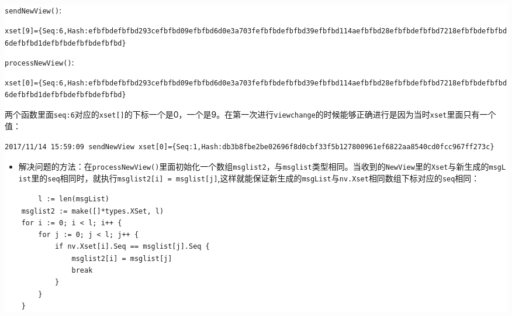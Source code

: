 `sendNewView()`:
```
xset[9]={Seq:6,Hash:efbfbdefbfbd293cefbfbd09efbfbd6d0e3a703fefbfbdefbfbd39efbfbd114aefbfbd28efbfbdefbfbd7218efbfbdefbfbd6defbfbd1defbfbdefbfbdefbfbd}
```
`processNewView()`:
```
xset[0]={Seq:6,Hash:efbfbdefbfbd293cefbfbd09efbfbd6d0e3a703fefbfbdefbfbd39efbfbd114aefbfbd28efbfbdefbfbd7218efbfbdefbfbd6defbfbd1defbfbdefbfbdefbfbd}
```
两个函数里面`seq:6`对应的`xset[]`的下标一个是0，一个是9。在第一次进行`viewchange`的时候能够正确进行是因为当时`xset`里面只有一个值：
```
2017/11/14 15:59:09 sendNewView xset[0]={Seq:1,Hash:db3b8fbe2be02696f8d0cbf33f5b127800961ef6822aa8540cd0fcc967ff273c}
```
* 解决问题的方法：在`processNewView()`里面初始化一个数组`msglist2`，与`msglist`类型相同。当收到的`NewView`里的`Xset`与新生成的`msgList`里的`seq`相同时，就执行`msglist2[i] = msglist[j]`,这样就能保证新生成的`msgList`与`nv.Xset`相同数组下标对应的`seq`相同：
```
        l := len(msgList)
	msglist2 := make([]*types.XSet, l)
	for i := 0; i < l; i++ {
		for j := 0; j < l; j++ {
			if nv.Xset[i].Seq == msglist[j].Seq {
				msglist2[i] = msglist[j]
				break
			}
		}
	}
```